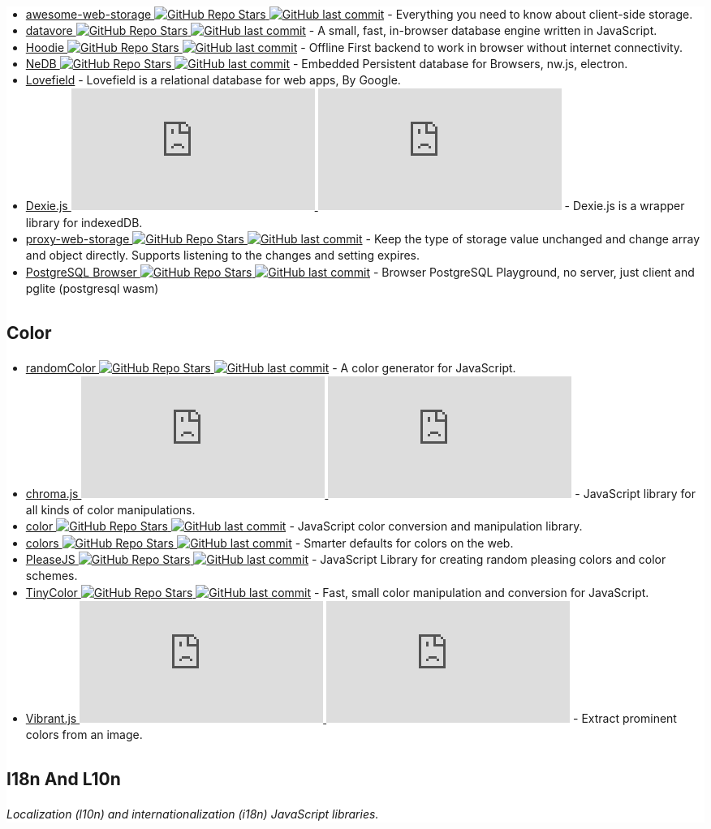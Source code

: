 * [awesome-web-storage ![GitHub Repo Stars](https://img.shields.io/github/stars/softvar/awesome-web-storage) ![GitHub last commit](https://img.shields.io/github/last-commit/softvar/awesome-web-storage)](https://github.com/softvar/awesome-web-storage) - Everything you need to know about client-side storage.
* [datavore ![GitHub Repo Stars](https://img.shields.io/github/stars/StanfordHCI/datavore) ![GitHub last commit](https://img.shields.io/github/last-commit/StanfordHCI/datavore)](https://github.com/StanfordHCI/datavore) - A small, fast, in-browser database engine written in JavaScript.
* [Hoodie ![GitHub Repo Stars](https://img.shields.io/github/stars/hoodiehq/hoodie) ![GitHub last commit](https://img.shields.io/github/last-commit/hoodiehq/hoodie)](https://github.com/hoodiehq/hoodie) - Offline First backend to work in browser without internet connectivity.
* [NeDB ![GitHub Repo Stars](https://img.shields.io/github/stars/louischatriot/nedb) ![GitHub last commit](https://img.shields.io/github/last-commit/louischatriot/nedb)](https://github.com/louischatriot/nedb) - Embedded Persistent database for Browsers, nw.js, electron.
* [Lovefield](https://google.github.io/lovefield) - Lovefield is a relational database for web apps, By Google.
* [Dexie.js ![GitHub Repo Stars](https://img.shields.io/github/stars/dexie/Dexie.js) ![GitHub last commit](https://img.shields.io/github/last-commit/dexie/Dexie.js)](https://github.com/dexie/Dexie.js) - Dexie.js is a wrapper library for indexedDB.
* [proxy-web-storage ![GitHub Repo Stars](https://img.shields.io/github/stars/KID-joker/proxy-web-storage) ![GitHub last commit](https://img.shields.io/github/last-commit/KID-joker/proxy-web-storage)](https://github.com/KID-joker/proxy-web-storage) - Keep the type of storage value unchanged and change array and object directly. Supports listening to the changes and setting expires.
* [PostgreSQL Browser ![GitHub Repo Stars](https://img.shields.io/github/stars/datawan-labs/pg) ![GitHub last commit](https://img.shields.io/github/last-commit/datawan-labs/pg)](https://github.com/datawan-labs/pg) - Browser PostgreSQL Playground, no server, just client and pglite (postgresql wasm)
  
## Color

* [randomColor ![GitHub Repo Stars](https://img.shields.io/github/stars/davidmerfield/randomColor) ![GitHub last commit](https://img.shields.io/github/last-commit/davidmerfield/randomColor)](https://github.com/davidmerfield/randomColor) - A color generator for JavaScript.
* [chroma.js ![GitHub Repo Stars](https://img.shields.io/github/stars/gka/chroma.js) ![GitHub last commit](https://img.shields.io/github/last-commit/gka/chroma.js)](https://github.com/gka/chroma.js) - JavaScript library for all kinds of color manipulations.
* [color ![GitHub Repo Stars](https://img.shields.io/github/stars/Qix-/color) ![GitHub last commit](https://img.shields.io/github/last-commit/Qix-/color)](https://github.com/Qix-/color) - JavaScript color conversion and manipulation library.
* [colors ![GitHub Repo Stars](https://img.shields.io/github/stars/mrmrs/colors) ![GitHub last commit](https://img.shields.io/github/last-commit/mrmrs/colors)](https://github.com/mrmrs/colors) - Smarter defaults for colors on the web.
* [PleaseJS ![GitHub Repo Stars](https://img.shields.io/github/stars/Fooidge/PleaseJS) ![GitHub last commit](https://img.shields.io/github/last-commit/Fooidge/PleaseJS)](https://github.com/Fooidge/PleaseJS) - JavaScript Library for creating random pleasing colors and color schemes.
* [TinyColor ![GitHub Repo Stars](https://img.shields.io/github/stars/bgrins/TinyColor) ![GitHub last commit](https://img.shields.io/github/last-commit/bgrins/TinyColor)](https://github.com/bgrins/TinyColor) - Fast, small color manipulation and conversion for JavaScript.
* [Vibrant.js ![GitHub Repo Stars](https://img.shields.io/github/stars/jariz/vibrant.js) ![GitHub last commit](https://img.shields.io/github/last-commit/jariz/vibrant.js)](https://github.com/jariz/vibrant.js/) - Extract prominent colors from an image.

## I18n And L10n
*Localization (l10n) and internationalization (i18n) JavaScript libraries.*
